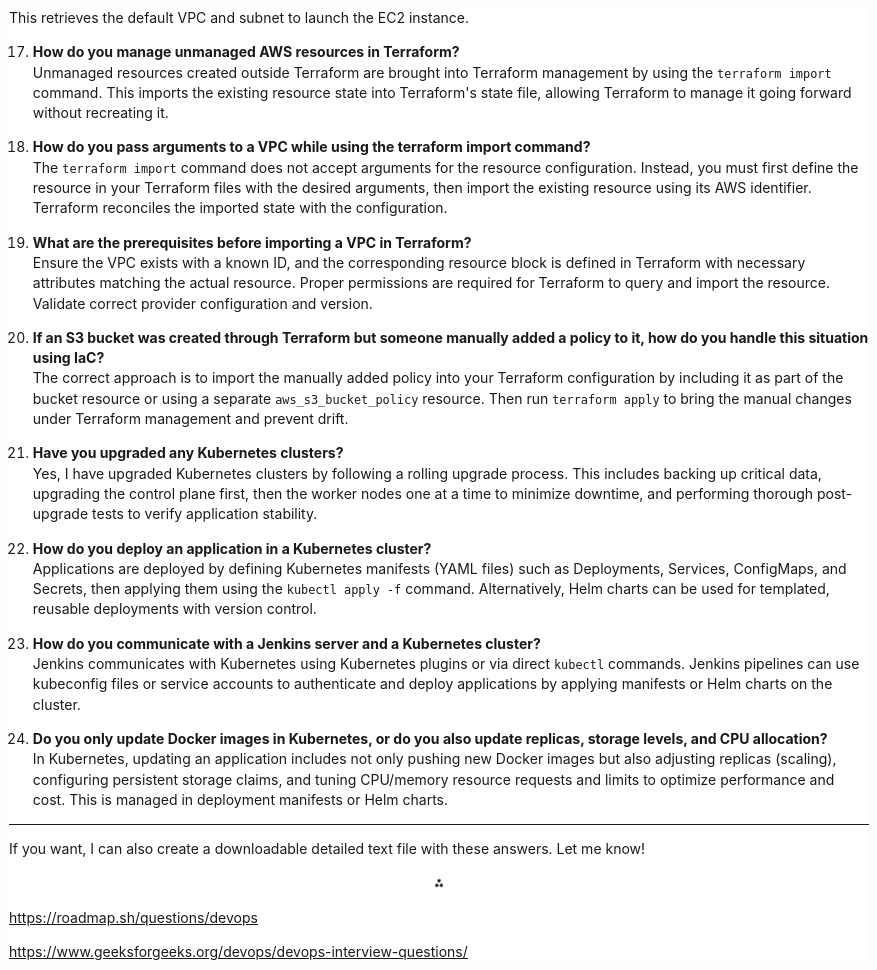 This retrieves the default VPC and subnet to launch the EC2 instance.

17. **How do you manage unmanaged AWS resources in Terraform?**<br>
Unmanaged resources created outside Terraform are brought into Terraform management by using the `terraform import` command. This imports the existing resource state into Terraform's state file, allowing Terraform to manage it going forward without recreating it.

18. **How do you pass arguments to a VPC while using the terraform import command?**<br>
The `terraform import` command does not accept arguments for the resource configuration. Instead, you must first define the resource in your Terraform files with the desired arguments, then import the existing resource using its AWS identifier. Terraform reconciles the imported state with the configuration.

19. **What are the prerequisites before importing a VPC in Terraform?**<br>
Ensure the VPC exists with a known ID, and the corresponding resource block is defined in Terraform with necessary attributes matching the actual resource. Proper permissions are required for Terraform to query and import the resource. Validate correct provider configuration and version.

20. **If an S3 bucket was created through Terraform but someone manually added a policy to it, how do you handle this situation using IaC?**<br>
The correct approach is to import the manually added policy into your Terraform configuration by including it as part of the bucket resource or using a separate `aws_s3_bucket_policy` resource. Then run `terraform apply` to bring the manual changes under Terraform management and prevent drift.

21. **Have you upgraded any Kubernetes clusters?**<br>
Yes, I have upgraded Kubernetes clusters by following a rolling upgrade process. This includes backing up critical data, upgrading the control plane first, then the worker nodes one at a time to minimize downtime, and performing thorough post-upgrade tests to verify application stability.

22. **How do you deploy an application in a Kubernetes cluster?**<br>
Applications are deployed by defining Kubernetes manifests (YAML files) such as Deployments, Services, ConfigMaps, and Secrets, then applying them using the `kubectl apply -f` command. Alternatively, Helm charts can be used for templated, reusable deployments with version control.

23. **How do you communicate with a Jenkins server and a Kubernetes cluster?**<br>
Jenkins communicates with Kubernetes using Kubernetes plugins or via direct `kubectl` commands. Jenkins pipelines can use kubeconfig files or service accounts to authenticate and deploy applications by applying manifests or Helm charts on the cluster.

24. **Do you only update Docker images in Kubernetes, or do you also update replicas, storage levels, and CPU allocation?**<br>
In Kubernetes, updating an application includes not only pushing new Docker images but also adjusting replicas (scaling), configuring persistent storage claims, and tuning CPU/memory resource requests and limits to optimize performance and cost. This is managed in deployment manifests or Helm charts.

***

If you want, I can also create a downloadable detailed text file with these answers. Let me know!
<span style="display:none">[^1][^2][^3][^4][^5][^6][^7][^8][^9]</span>

<div style="text-align: center">⁂</div>

https://roadmap.sh/questions/devops

https://www.geeksforgeeks.org/devops/devops-interview-questions/
